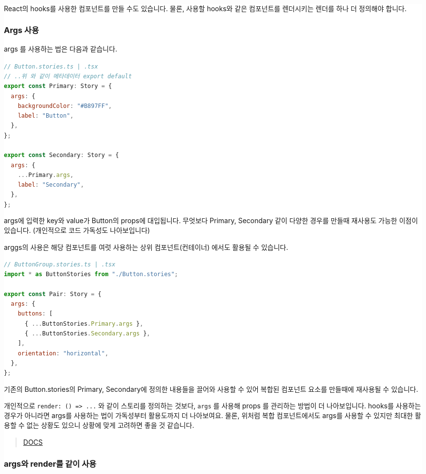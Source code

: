 React의 hooks를 사용한 컴포넌트를 만들 수도 있습니다.
물론, 사용할 hooks와 같은 컴포넌트를 렌더시키는 렌더를 하나 더 정의해야 합니다.

### Args 사용


args 를 사용하는 법은 다음과 같습니다.

```js
// Button.stories.ts | .tsx
// ..위 와 같이 메타데이터 export default
export const Primary: Story = {
  args: {
    backgroundColor: "#B897FF",
    label: "Button",
  },
};

export const Secondary: Story = {
  args: {
    ...Primary.args,
    label: "Secondary",
  },
};
```

args에 입력한 key와 value가 Button의 props에 대입됩니다.
무엇보다 Primary, Secondary 같이 다양한 경우를 만들때 재사용도 가능한 이점이 있습니다. (개인적으로 코드 가독성도 나아보입니다)

arggs의 사용은 해당 컴포넌트를 여럿 사용하는 상위 컴포넌트(컨테이너) 에서도 활용될 수 있습니다.

```js
// ButtonGroup.stories.ts | .tsx
import * as ButtonStories from "./Button.stories";

export const Pair: Story = {
  args: {
    buttons: [
      { ...ButtonStories.Primary.args },
      { ...ButtonStories.Secondary.args },
    ],
    orientation: "horizontal",
  },
};
```

기존의 Button.stories의 Primary, Secondary에 정의한 내용들을 끌어와 사용할 수 있어 복합된 컴포넌트 요소를 만들때에 재사용될 수 있습니다.

개인적으로 `render: () => ...` 와 같이 스토리를 정의하는 것보다, `args` 를 사용해 props 를 관리하는 방법이 더 나아보입니다. hooks를 사용하는 경우가 아니라면 args를 사용하는 법이 가독성부터 활용도까지 더 나아보여요. 물론, 위처럼 복합 컴포넌트에서도 args를 사용할 수 있지만 최대한 활용할 수 없는 상황도 있으니 상황에 맞게 고려하면 좋을 것 같습니다.

> [DOCS](<[args](https://storybook.js.org/docs/react/writing-stories/args)>)

### args와 render를 같이 사용
